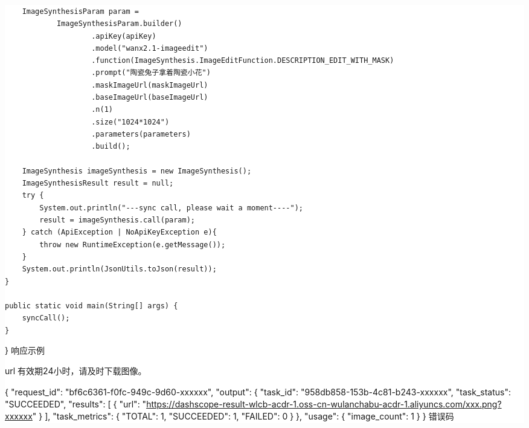         ImageSynthesisParam param =
                ImageSynthesisParam.builder()
                        .apiKey(apiKey)
                        .model("wanx2.1-imageedit")
                        .function(ImageSynthesis.ImageEditFunction.DESCRIPTION_EDIT_WITH_MASK)
                        .prompt("陶瓷兔子拿着陶瓷小花")
                        .maskImageUrl(maskImageUrl)
                        .baseImageUrl(baseImageUrl)
                        .n(1)
                        .size("1024*1024")
                        .parameters(parameters)
                        .build();

        ImageSynthesis imageSynthesis = new ImageSynthesis();
        ImageSynthesisResult result = null;
        try {
            System.out.println("---sync call, please wait a moment----");
            result = imageSynthesis.call(param);
        } catch (ApiException | NoApiKeyException e){
            throw new RuntimeException(e.getMessage());
        }
        System.out.println(JsonUtils.toJson(result));
    }

    public static void main(String[] args) {
        syncCall();
    }
}
响应示例

url 有效期24小时，请及时下载图像。
 
{
    "request_id": "bf6c6361-f0fc-949c-9d60-xxxxxx",
    "output": {
        "task_id": "958db858-153b-4c81-b243-xxxxxx",
        "task_status": "SUCCEEDED",
        "results": [
            {
                "url": "https://dashscope-result-wlcb-acdr-1.oss-cn-wulanchabu-acdr-1.aliyuncs.com/xxx.png?xxxxxx"
            }
        ],
        "task_metrics": {
            "TOTAL": 1,
            "SUCCEEDED": 1,
            "FAILED": 0
        }
    },
    "usage": {
        "image_count": 1
    }
}
错误码
